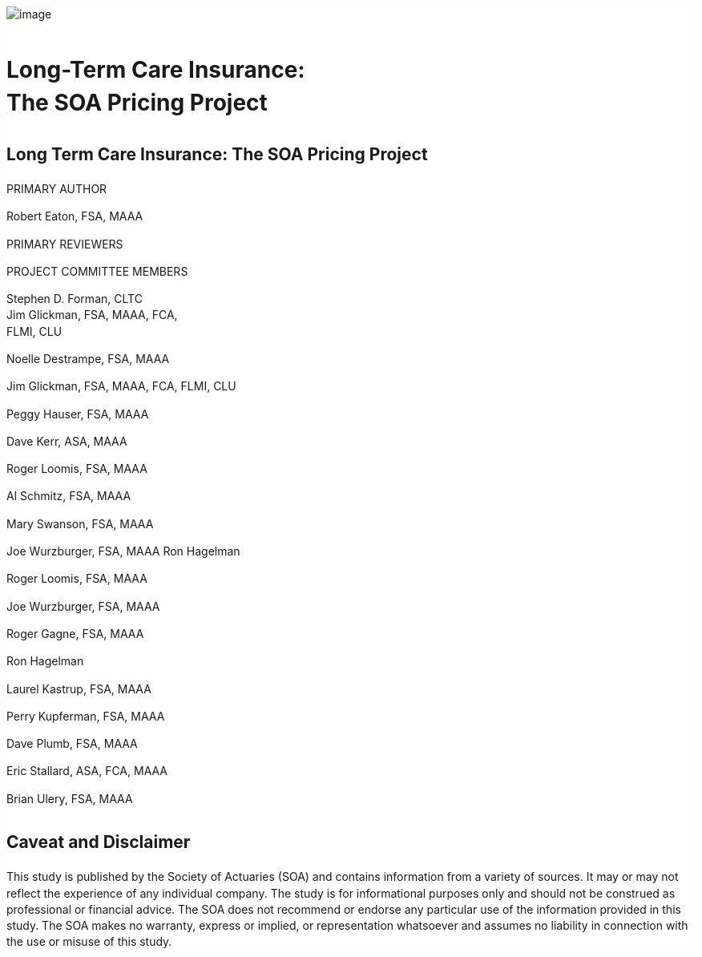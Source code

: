 <img src="https://cdn.mathpix.com/cropped/2024_04_13_1c0839e88e04b42f45b1g-01.jpg?height=521&width=1116&top_left_y=160&top_left_x=900" alt="image" style="width:100%;height:auto;">

# Long-Term Care Insurance: <br> The SOA Pricing Project 

## Long Term Care Insurance: The SOA Pricing Project

PRIMARY AUTHOR

Robert Eaton, FSA, MAAA

PRIMARY REVIEWERS

PROJECT COMMITTEE MEMBERS

Stephen D. Forman, CLTC<br>Jim Glickman, FSA, MAAA, FCA,<br>FLMI, CLU

Noelle Destrampe, FSA, MAAA

Jim Glickman, FSA, MAAA, FCA, FLMI, CLU

Peggy Hauser, FSA, MAAA

Dave Kerr, ASA, MAAA

Roger Loomis, FSA, MAAA

Al Schmitz, FSA, MAAA

Mary Swanson, FSA, MAAA

Joe Wurzburger, FSA, MAAA
Ron Hagelman

Roger Loomis, FSA, MAAA

Joe Wurzburger, FSA, MAAA

Roger Gagne, FSA, MAAA

Ron Hagelman

Laurel Kastrup, FSA, MAAA

Perry Kupferman, FSA, MAAA

Dave Plumb, FSA, MAAA

Eric Stallard, ASA, FCA, MAAA

Brian Ulery, FSA, MAAA

## Caveat and Disclaimer

This study is published by the Society of Actuaries (SOA) and contains information from a variety of sources. It may or may not reflect the experience of any individual company. The study is for informational purposes only and should not be construed as professional or financial advice. The SOA does not recommend or endorse any particular use of the information provided in this study. The SOA makes no warranty, express or implied, or representation whatsoever and assumes no liability in connection with the use or misuse of this study.
